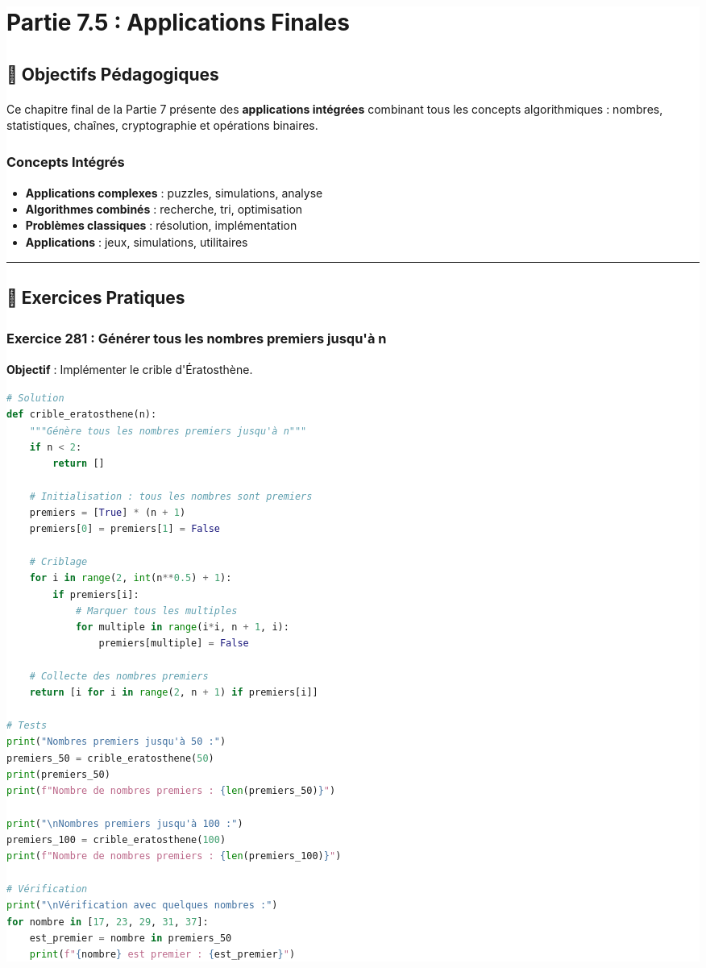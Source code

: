 # Partie 7.5 : Applications Finales

## 🎯 Objectifs Pédagogiques

Ce chapitre final de la Partie 7 présente des **applications intégrées** combinant tous les concepts algorithmiques : nombres, statistiques, chaînes, cryptographie et opérations binaires.

### Concepts Intégrés
- **Applications complexes** : puzzles, simulations, analyse
- **Algorithmes combinés** : recherche, tri, optimisation
- **Problèmes classiques** : résolution, implémentation
- **Applications** : jeux, simulations, utilitaires

---

## 📝 Exercices Pratiques

### Exercice 281 : Générer tous les nombres premiers jusqu'à n
**Objectif** : Implémenter le crible d'Ératosthène.

```python
# Solution
def crible_eratosthene(n):
    """Génère tous les nombres premiers jusqu'à n"""
    if n < 2:
        return []

    # Initialisation : tous les nombres sont premiers
    premiers = [True] * (n + 1)
    premiers[0] = premiers[1] = False

    # Criblage
    for i in range(2, int(n**0.5) + 1):
        if premiers[i]:
            # Marquer tous les multiples
            for multiple in range(i*i, n + 1, i):
                premiers[multiple] = False

    # Collecte des nombres premiers
    return [i for i in range(2, n + 1) if premiers[i]]

# Tests
print("Nombres premiers jusqu'à 50 :")
premiers_50 = crible_eratosthene(50)
print(premiers_50)
print(f"Nombre de nombres premiers : {len(premiers_50)}")

print("\nNombres premiers jusqu'à 100 :")
premiers_100 = crible_eratosthene(100)
print(f"Nombre de nombres premiers : {len(premiers_100)}")

# Vérification
print("\nVérification avec quelques nombres :")
for nombre in [17, 23, 29, 31, 37]:
    est_premier = nombre in premiers_50
    print(f"{nombre} est premier : {est_premier}")
```
